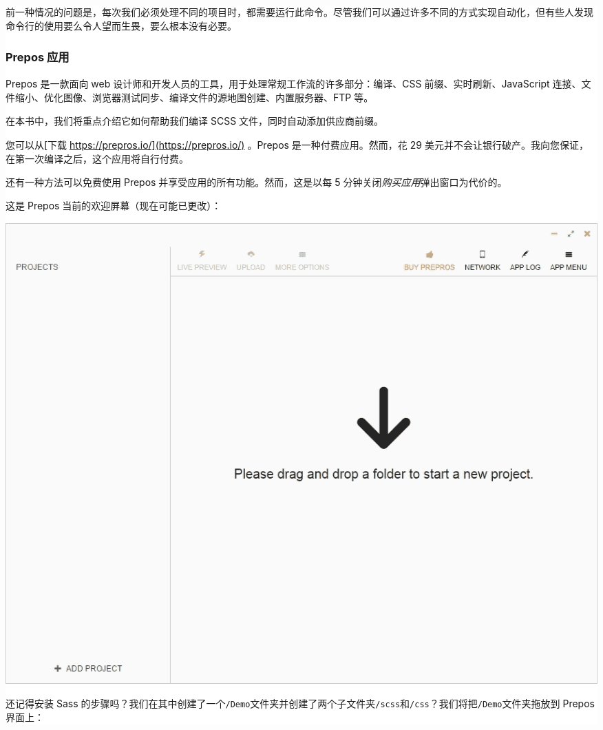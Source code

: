 前一种情况的问题是，每次我们必须处理不同的项目时，都需要运行此命令。尽管我们可以通过许多不同的方式实现自动化，但有些人发现命令行的使用要么令人望而生畏，要么根本没有必要。

### Prepos 应用

Prepos 是一款面向 web 设计师和开发人员的工具，用于处理常规工作流的许多部分：编译、CSS 前缀、实时刷新、JavaScript 连接、文件缩小、优化图像、浏览器测试同步、编译文件的源地图创建、内置服务器、FTP 等。

在本书中，我们将重点介绍它如何帮助我们编译 SCSS 文件，同时自动添加供应商前缀。

您可以从[下载 https://prepros.io/](https://prepros.io/) 。Prepos 是一种付费应用。然而，花 29 美元并不会让银行破产。我向您保证，在第一次编译之后，这个应用将自行付费。

还有一种方法可以免费使用 Prepos 并享受应用的所有功能。然而，这是以每 5 分钟关闭*购买应用*弹出窗口为代价的。

这是 Prepos 当前的欢迎屏幕（现在可能已更改）：

![The Prepros app](img/B02102_01_10.jpg)

还记得安装 Sass 的步骤吗？我们在其中创建了一个`/Demo`文件夹并创建了两个子文件夹`/scss`和`/css`？我们将把`/Demo`文件夹拖放到 Prepos 界面上：

